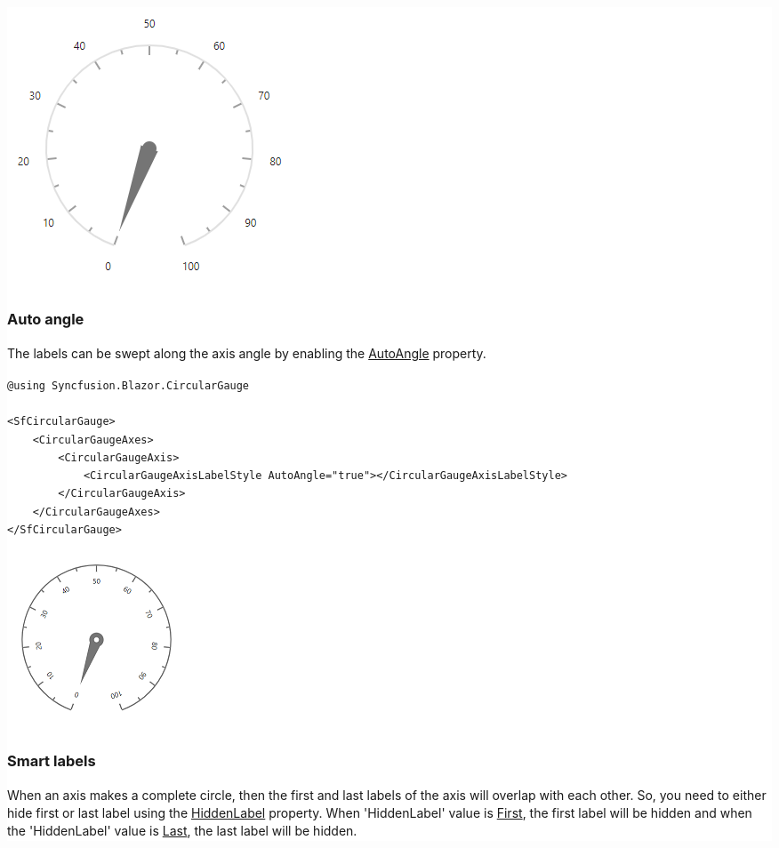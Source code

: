 ![Changing Label Position of Blazor CircularGauge](./images/blazor-circulargauge-label-position.png)

### Auto angle

The labels can be swept along the axis angle by enabling the [AutoAngle](https://help.syncfusion.com/cr/blazor/Syncfusion.Blazor.CircularGauge.CircularGaugeAxisLabelStyle.html#Syncfusion_Blazor_CircularGauge_CircularGaugeAxisLabelStyle_AutoAngle) property.

```cshtml
@using Syncfusion.Blazor.CircularGauge

<SfCircularGauge>
    <CircularGaugeAxes>
        <CircularGaugeAxis>
            <CircularGaugeAxisLabelStyle AutoAngle="true"></CircularGaugeAxisLabelStyle>
        </CircularGaugeAxis>
    </CircularGaugeAxes>
</SfCircularGauge>
```

![Blazor CircularGauge Label in AutoAngle](./images/blazor-circulargauge-auto-angle.png)

### Smart labels

When an axis makes a complete circle, then the first and last labels of the axis will overlap with each other. So, you need to either hide first or last label using the [HiddenLabel](https://help.syncfusion.com/cr/blazor/Syncfusion.Blazor.CircularGauge.CircularGaugeAxisLabelStyle.html#Syncfusion_Blazor_CircularGauge_CircularGaugeAxisLabelStyle_HiddenLabel) property. When 'HiddenLabel' value is [First](https://help.syncfusion.com/cr/aspnetcore-blazor/Syncfusion.Blazor.CircularGauge.HiddenLabel.html), the first label will be hidden and when the 'HiddenLabel' value is [Last](https://help.syncfusion.com/cr/aspnetcore-blazor/Syncfusion.Blazor.CircularGauge.HiddenLabel.html), the last label will be hidden.
